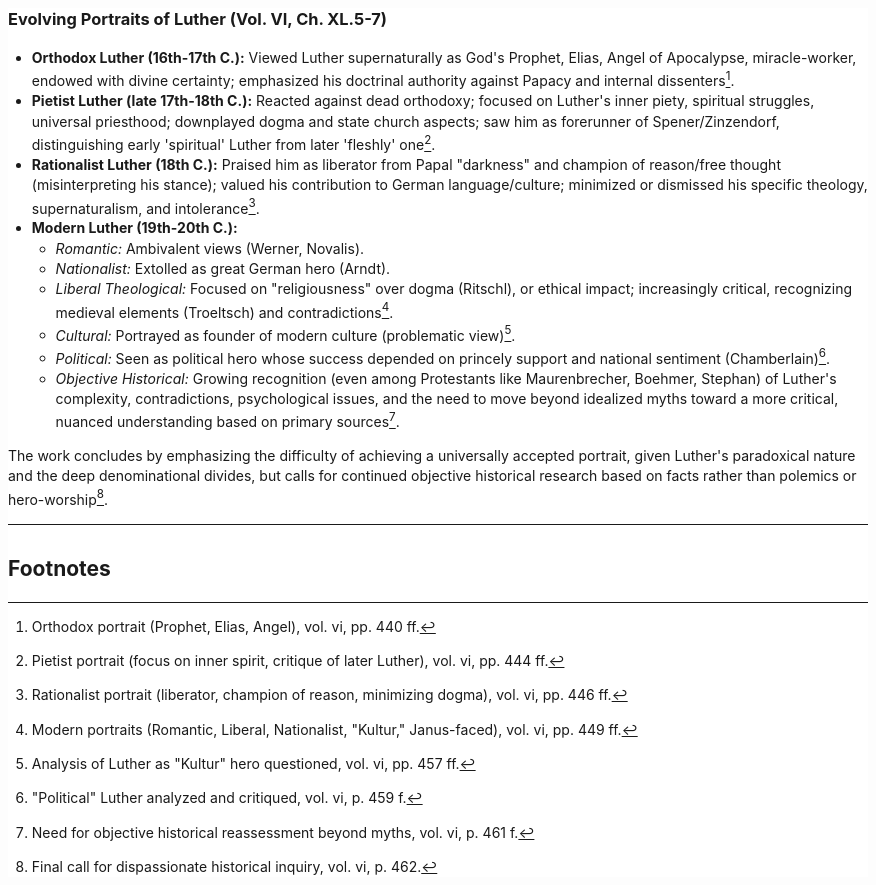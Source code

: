 ### Evolving Portraits of Luther (Vol. VI, Ch. XL.5-7)
*   **Orthodox Luther (16th-17th C.):** Viewed Luther supernaturally as God's Prophet, Elias, Angel of Apocalypse, miracle-worker, endowed with divine certainty; emphasized his doctrinal authority against Papacy and internal dissenters[^313].
*   **Pietist Luther (late 17th-18th C.):** Reacted against dead orthodoxy; focused on Luther's inner piety, spiritual struggles, universal priesthood; downplayed dogma and state church aspects; saw him as forerunner of Spener/Zinzendorf, distinguishing early 'spiritual' Luther from later 'fleshly' one[^314].
*   **Rationalist Luther (18th C.):** Praised him as liberator from Papal "darkness" and champion of reason/free thought (misinterpreting his stance); valued his contribution to German language/culture; minimized or dismissed his specific theology, supernaturalism, and intolerance[^315].
*   **Modern Luther (19th-20th C.):**
    *   *Romantic:* Ambivalent views (Werner, Novalis).
    *   *Nationalist:* Extolled as great German hero (Arndt).
    *   *Liberal Theological:* Focused on "religiousness" over dogma (Ritschl), or ethical impact; increasingly critical, recognizing medieval elements (Troeltsch) and contradictions[^316].
    *   *Cultural:* Portrayed as founder of modern culture (problematic view)[^317].
    *   *Political:* Seen as political hero whose success depended on princely support and national sentiment (Chamberlain)[^318].
    *   *Objective Historical:* Growing recognition (even among Protestants like Maurenbrecher, Boehmer, Stephan) of Luther's complexity, contradictions, psychological issues, and the need to move beyond idealized myths toward a more critical, nuanced understanding based on primary sources[^319].

The work concludes by emphasizing the difficulty of achieving a universally accepted portrait, given Luther's paradoxical nature and the deep denominational divides, but calls for continued objective historical research based on facts rather than polemics or hero-worship[^320].

---
## Footnotes

[^1]: Luther's harsh upbringing, vol. i, p. 5.
[^2]: Education at Magdeburg and Eisenach, vol. i, pp. 5-6.
[^3]: University of Erfurt, philosophy teachers, vol. i, p. 6.
[^4]: Humanist circle at Erfurt, vol. i, pp. 6-8.
[^5]: Luther's temperament as student, vol. i, p. 8.
[^6]: Vow during thunderstorm, vol. i, p. 4.
[^7]: Death of a friend, vol. i, p. 4.
[^8]: Farewell supper, vol. i, p. 3.
[^9]: Later reason: despair, vol. i, p. 4.
[^10]: Later reason: parental severity, vol. i, p. 8.
[^11]: Reports of fears/apparitions influencing entry, vol. vi, p. 222.
[^12]: Initial view of monastic life, vol. i, p. 9; vol. vi, p. 206.
[^13]: Early religious anxieties, vol. i, pp. 9-10.
[^14]: Praise for Novice-Master, vol. vi, p. 206.
[^15]: Counsel from superiors, vol. i, pp. 10-11.
[^16]: Staupitz's advice on predestination, vol. i, p. 11.
[^17]: Luther follows his "own way", vol. i, p. 18.
[^18]: Fainting during Mass, vol. i, pp. 16-17.
[^19]: Fit in choir, suspicions of monks, vol. vi, p. 101.
[^20]: Intense terrors, vol. i, p. 17.
[^21]: Later description of monastic terrors, vol. vi, p. 100 f.
[^22]: Possible roots of psychological issues, vol. i, p. 17; vol. vi, p. 99 f.
[^23]: Fear during first Mass, vol. i, p. 15 f.; vol. vi, p. 100.
[^24]: Father's skepticism at first Mass, vol. i, p. 16.
[^25]: Father's words influenced him, vol. vi, p. 224.
[^26]: Encouraged to study Bible, vol. i, p. 14.
[^27]: Occamist theological training, vol. i, pp. 12-13, 130 ff.
[^28]: Journey to Rome, reason for, vol. i, pp. 29-30.
[^29]: Minister-General did not support mission, vol. vi, p. 497.
[^30]: Negative impressions of Rome, vol. i, p. 31 ff.
[^31]: Belief in Primacy unshaken then, vol. i, p. 34.
[^32]: Devotions at Scala Santa, vol. vi, p. 496.
[^33]: Oldecop on secularization request, vol. i, pp. 35-36; vol. vi, p. 497.
[^34]: Shifted allegiance after Rome, vol. i, p. 38.
[^35]: Later claim about general confession, vol. vi, p. 496 f.
[^36]: Doctorate conferred, vol. i, p. 38.
[^37]: Character of early lectures, vol. i, p. 39.
[^38]: Early marginal notes, vol. i, pp. 22-23.
[^39]: Early critique of Church conditions, vol. i, p. 57 ff.
[^40]: Conviction of future greatness, vol. vi, p. 211 f.
[^41]: Theological shift precedes Indulgence issue, vol. i, p. 62.
[^42]: Conflict with Observantines in Ps. Comm., vol. i, pp. 68-70; vol. vi, p. 498 f.
[^43]: Key ideas in Ps. Comm., vol. i, pp. 71-74.
[^44]: Ps. Comm. not yet heretical, vol. i, p. 74.
[^45]: Attacks on observance and mendicancy, vol. i, p. 71; vol. vi, p. 500.
[^46]: Pseudo-mysticism in early sermons, vol. i, pp. 78-84.
[^47]: Critique of Scholasticism, vol. i, p. 85.
[^48]: Attack on self-righteous, vol. vi, p. 501 f.
[^49]: Letter to Spenlein (1516), vol. i, p. 88.
[^50]: Letter to Lang (1517), vol. i, p. 305.
[^51]: Critique of Erasmus (1516-17), vol. i, pp. 92-93.
[^52]: Comm. on Romans as turning point, vol. i, p. 94.
[^53]: Core ideas in Romans Comm., vol. i, pp. 94-103, 187-213.
[^54]: Justification process in Romans Comm., vol. i, pp. 214-222.
[^55]: Imputed goodness leaves man fearful, vol. vi, p. 220.
[^56]: Influences on new theology, vol. i, pp. 117-129, 133-183.
[^57]: Subjectivism in Romans Comm., vol. i, pp. 223-230.
[^58]: Refutation of Tetzel legends, vol. i, pp. 341-347.
[^59]: Abuses in Indulgence preaching, vol. i, pp. 327-330, 347-355.
[^60]: Character of the 95 Theses, vol. i, pp. 330-332.
[^61]: Luther's disingenuousness about Theses' publication, vol. vi, p. 510 f.
[^62]: Augsburg trial before Cajetan, vol. i, pp. 355-362.
[^63]: Leipzig Disputation with Eck, vol. i, pp. 362-365.
[^64]: Miltitz's mediation, vol. i, p. 365.
[^65]: Luther's inner state before Tower experience, vol. i, pp. 388-391.
[^66]: The Tower revelation (Luther's account), vol. i, p. 391.
[^67]: Location of the experience (Tower privy), vol. i, pp. 392-397; vol. vi, pp. 504-510.

[^68]: Outcome: faith alone and assurance, vol. i, pp. 374-388; vol. v, pp. 25-26.
[^69]: Critique of novelty claim, vol. i, pp. 400-401.
[^70]: Alliances with Humanists and Knights, vol. ii, pp. 3-9.
[^71]: Identification of Papacy with Antichrist, vol. ii, pp. 9-15; vol. iii, p. 141 ff.
[^72]: Diplomatic letters vs. private hostility, vol. ii, pp. 15-26; vol. iv, p. 81 f.
[^73]: Dishonesty in these letters, vol. iv, p. 81 f.
[^74]: "To the Christian Nobility," vol. ii, pp. 26-27.
[^75]: "Babylonish Captivity," vol. ii, pp. 27-28, 33-34.
[^76]: "Freedom of a Christian Man," vol. ii, pp. 28-31, 34-35.
[^77]: Diverse appeal of early writings, vol. ii, pp. 38-44.
[^78]: Pirkheimer's disillusionment, vol. ii, pp. 39-40.
[^79]: Bull "Exsurge Domine," vol. ii, pp. 45-49.
[^80]: Burning of Bull and Canon Law, vol. ii, pp. 49-51.
[^81]: Luther feels driven by external spirit, vol. ii, p. 52.
[^82]: Duplicity regarding Bull's authenticity, vol. iv, p. 85 f.
[^83]: Appearance at Worms, refusal to recant, vol. ii, pp. 61-66.
[^84]: "Here I stand..." legend refuted, vol. ii, pp. 75-76.
[^85]: Critique of reports on Luther's conduct at Worms, vol. ii, pp. 77-79.
[^86]: Luther at Worms stood for his own interpretation, not modern freedom, vol. ii, pp. 72-75.
[^87]: False claim about safe-conduct, vol. iv, p. 85.
[^88]: Outlawry and seclusion at Wartburg, vol. ii, pp. 68-69.
[^89]: Inner life at Wartburg: doubts, devil, visions, vol. ii, pp. 79-82; vol. v, p. 275 ff.
[^90]: Wartburg spectral visitations questioned, vol. vi, pp. 122-125, 131.
[^91]: Carnal temptations at Wartburg, vol. ii, p. 82; vol. vi, p. 118 f.
[^92]: Begs prayers due to sinfulness, vol. vi, p. 119, 511 f.
[^93]: Struggles over vows at Wartburg, vol. vi, p. 119.
[^94]: "On Monastic Vows," vol. ii, pp. 84-87.
[^95]: Translation of New Testament begun, vol. ii, p. 88; vol. v, p. 494 ff.
[^96]: "On the Abuse of the Mass," vol. ii, pp. 88-91.
[^97]: Wartburg solidifies divine mission sense, vol. ii, pp. 91-94.
[^98]: Apparent reaction after 1522 not fundamental change, vol. iii, p. 6.
[^99]: Always held positive theology alongside freedom claims, vol. iii, p. 7-8.
[^100]: Post-1522 shift emphasized order against anarchy, vol. iii, pp. 12-16; vol. v, pp. 3-7.
[^101]: Polemical concealment of contradictions, vol. iii, p. 20-21.
[^102]: Individualism logically leads beyond Luther, vol. iii, pp. 10, 18-19.
[^103]: Disillusionment with reliance on Princes, vol. ii, pp. 101-102; vol. iii, pp. 22-24.
[^104]: Congregational ideal (1523), vol. ii, pp. 103, 111-113; vol. iii, pp. 25-26; vol. v, p. 133 f.
[^105]: Failure of Leisnig experiment, vol. ii, p. 113; vol. iii, p. 27; vol. v, p. 137 f.; vol. vi, p. 51 f.
[^106]: Shift to State control due to practical needs, vol. ii, p. 114 f.; vol. iii, p. 28; vol. v, p. 140.
[^107]: Need for order post-Catholic structures, vol. iii, p. 34.
[^108]: Urging Elector to organize Visitations, vol. iii, pp. 30, 34-35; vol. v, pp. 588 ff.
[^109]: Evolution into State Church system, vol. iii, pp. 28-31; vol. v, pp. 568 ff.
[^110]: Acceptance of church property secularization, vol. iii, p. 36 f.
[^111]: Lament over princes' avarice, vol. iii, p. 37-38.
[^112]: Advocating secular marriage courts, vol. iii, p. 38 f.
[^113]: Conflict with lawyers over marriage law, vol. iii, p. 39-42; vol. v, p. 181 f.; vol. vi, pp. 355-359.
[^114]: Early opposition to armed resistance, vol. iii, p. 44.
[^115]: Fear of chaos from war, vol. iii, p. 49.
[^116]: Ambiguity regarding resistance (1530), vol. iii, p. 50.
[^117]: Torgau Conference shift (Oct 1530), vol. iii, p. 53-56.
[^118]: Justification based on Emperor acting against law/as Pope's agent, vol. iii, p. 56 f., 72 f.
[^119]: Justification based on deference to lawyers, vol. iii, p. 57 f.
[^120]: Paving way for Schmalkalden League, vol. iii, p. 64.
[^121]: Earlier reservations about alliances, vol. iii, p. 62.
[^122]: Support for Schmalkalden League, vol. iii, pp. 43, 58.
[^123]: Concealment of changed view causes confusion, vol. iii, pp. 58-62.
[^124]: Cochlæus exposes contradiction, vol. iii, p. 63.
[^125]: Later justifications for resistance (vs. Emperor as Turk), vol. iii, p. 72 f.
[^126]: Blessing Philip's invasion of Würtemberg, vol. iii, p. 67 f.
[^127]: Apocalyptic justification for force against idolatry, vol. iii, pp. 69-71.
[^128]: 1539 disputation justifies war against Pope/Emperor, vol. iv, p. 298 f.
[^129]: Early opposition to Turkish war (God's scourge), vol. iii, p. 78.
[^130]: Pope worse enemy than Turk, vol. iii, p. 79 f.
[^131]: Early stance hampered imperial defence, vol. iii, p. 80.
[^132]: Changed stance after Mohacz (1529 writings), vol. iii, p. 81 f.
[^133]: Appeal weakened by polemics and apocalyptic fears, vol. iii, pp. 83-86; vol. v, p. 417 f.
[^134]: Rejection of religious crusade idea, vol. iii, p. 83 f.
[^135]: Primary focus on "internal Turk" (Papacy), vol. iii, p. 91-93.
[^136]: Ambivalent view of Germans (praise and criticism), vol. iii, p. 93 f.; vol. vi, p. 72.
[^137]: Damage to German unity and Empire, vol. iii, p. 94 f.
[^138]: Use of "Prophet of the Germans" title, vol. iii, p. 96 f.; vol. iv, p. 333.
[^139]: Divisive nature of this nationalism, vol. iii, p. 96 f.
[^140]: Linguistic influence acknowledged, vol. iii, p. 103; vol. iv, p. 243; vol. v, p. 503 ff.
[^141]: Negative cultural impacts (trade, science), vol. iii, p. 100.
[^142]: Destruction of religious/cultural heritage, vol. iii, p. 100; vol. v, p. 203 ff.
[^143]: Döllinger on Luther as "typical German", vol. iii, p. 101 f.
[^144]: Luther's ideal of a Church Apart, vol. v, p. 133 f.
[^145]: Early proposals and Leisnig attempt, vol. v, p. 134 f.
[^146]: Postponement due to lack of "persons", vol. v, p. 136.
[^147]: Hesse experiment and Luther's caution, vol. v, p. 141 f.
[^148]: Enduring ideal vs. practical State Church, vol. v, p. 142 f.
[^149]: Adaptation of Roman Mass structure, vol. v, p. 145.
[^150]: Emphasis on sermon for instruction, vol. v, p. 147, 152 f.
[^151]: Public worship primarily for the "imperfect", vol. v, pp. 147-148.
[^152]: Tension between freedom and uniformity, vol. v, pp. 147, 148, 151.
[^153]: Pedagogic view lowered worship's dignity, vol. v, p. 149 f.
[^154]: Abolishing Sacrifice made retained elements illogical, vol. v, p. 150.
[^155]: Protestant critiques of Lutheran liturgy, vol. v, p. 150 f.
[^156]: Dismissal of Catholic worship as works-righteousness, vol. v, p. 154.
[^157]: Conviction of divine mission, vol. iii, p. 110 f.; vol. iv, pp. 329-331.
[^158]: Superiority to Fathers and Apostles claimed, vol. iv, pp. 335, 422.
[^159]: Events interpreted as divine confirmations, vol. iv, p. 330, 338 f.
[^160]: Identification with God's cause, vol. iv, p. 313 f.; vol. v, pp. 275 ff.
[^161]: Psychological interpretation of this conviction, vol. iv, pp. 313, 341 f.
[^162]: Anger and abuse in controversy, vol. iv, pp. 284-285, 288 ff.
[^163]: Scatological imagery, vol. iv, pp. 286 f., 318-322.
[^164]: Psychological roots of polemical violence, vol. iv, p. 306, 311; vol. v, p. 314 f.
[^165]: Use of "rhetoric" and exaggeration, vol. iv, p. 342 ff.
[^166]: Rhetorical self-inflation, vol. iv, p. 327 ff.
[^167]: Contradictory stance on truthfulness, vol. iv, p. 81.
[^168]: Early examples of dishonesty, vol. iv, pp. 81-86.
[^169]: Later misrepresentations and calumnies, vol. iv, pp. 87-95, 116 ff.
[^170]: The "good, lusty lie" advice, vol. iv, pp. 51, 80.
[^171]: Attempts to justify the bigamy advice, vol. iv, pp. 30-36, 41.
[^172]: Luther's theory of permissible lying, vol. iv, pp. 108-112; vol. vi, p. 513 f.
[^173]: Contemporary accusations of untruthfulness, vol. iv, pp. 99-102.
[^174]: Refutation of slanders on medieval Church, vol. iv, pp. 116-168.
[^175]: Melanchthon's role in systematizing Luther, vol. iii, p. 319 f.
[^176]: Melanchthon's shift towards moderation/Catholicism?, vol. iii, pp. 329 ff., 341 f.
[^177]: Augsburg Confession and Apology analysis, vol. iii, pp. 329 ff.
[^178]: Melanchthon's doctrinal divergences from Luther, vol. iii, pp. 346-354; vol. v, p. 253.
[^179]: Melanchthon's shared intolerance, vol. iii, p. 357 f.
[^180]: Melanchthon's later sufferings and desire to leave Wittenberg, vol. iii, p. 363 ff.; vol. v, p. 252 f.
[^181]: Zwingli controversy and Marburg Colloquy, vol. iii, p. 379-385.
[^182]: Carlstadt conflict and polemics, vol. iii, p. 385-399.
[^183]: Conflicts with Agricola, Schenk, Egranus, vol. iii, pp. 400-404.
[^184]: Relationships with Bugenhagen and Jonas, vol. iii, pp. 405-416.
[^185]: Renewed attack on Erasmus (1534), vol. iv, pp. 181-183.
[^186]: Erasmus's sharp reply ("Purgatio"), vol. iv, pp. 184-185.
[^187]: Schwenckfeld's initial sympathy and later critique, vol. v, pp. 78 f., 156 ff.
[^188]: Luther's vehement rejection of Schwenckfeld, vol. v, pp. 79 f., 82 f., 155.
[^189]: Schwenckfeld's analysis of Lutheran moral decline, vol. v, pp. 156 ff.
[^190]: Advice to Henry VIII on divorce/bigamy, vol. iv, p. 3 f.
[^191]: Landgrave Philip's bigamy case, vol. iv, pp. 13-79.
[^192]: Conflict with Duke George of Saxony, vol. iv, pp. 187-193.
[^193]: Attack on Duke Henry of Brunswick, vol. v, pp. 394 ff.
[^194]: Opposition to Council of Trent, vol. v, pp. 376 ff.
[^195]: "Von den Conciliis und Kirchen," vol. v, pp. 377 ff.
[^196]: "Wider das Bapstum zu Rom," vol. v, pp. 381 ff.
[^197]: Early tolerance towards Jews (1523), vol. v, p. 411 f.
[^198]: Shift to hostility, vol. v, pp. 412 ff.
[^199]: Virulent anti-Jewish writings (1543), vol. v, pp. 403 ff.
[^200]: Grisar's analysis of Luther's anti-Semitism, vol. v, pp. 414 ff.
[^201]: Luther's ethics reflect personality, contradictions, vol. v, p. 3.
[^202]: Key premises (no free will, persistent sin, devil's power), vol. v, pp. 3-5.
[^203]: Law vs. Gospel distinction central but problematic, vol. v, pp. 7-14.
[^204]: Antinomian controversy forced moderation, vol. v, pp. 15-25.
[^205]: Scripture and Spirit as formal principle, vol. iv, p. 387 f.; vol. v, p. 432 ff.
[^206]: Contradictions in Scripture principle, vol. iv, pp. 394-400; vol. v, p. 437 f.
[^207]: Subjective basis for Canon, vol. iv, pp. 400-403; vol. v, pp. 521 ff.
[^208]: The German Bible translation analyzed, vol. v, pp. 494-546.
[^209]: Justification by faith alone as material principle, vol. iv, p. 431 f., 444.
[^210]: Development and basis of *sola fides*, vol. iv, pp. 432-436, 450 f.
[^211]: Assurance of salvation (*certitudo*) and its problems, vol. iv, pp. 440-444; vol. v, pp. 25 ff., 319 ff.
[^212]: Critique of justification doctrine, vol. iv, pp. 437, 439, 457-462.
[^213]: Teaching on good works (fruits, not merits), vol. iv, pp. 450, 454, 477 f.; vol. v, pp. 28 f.
[^214]: Rejection of traditional motives (fear, merit), vol. iv, p. 455 f.
[^215]: Abasement of practical Christianity analyzed, vol. v, pp. 43 ff.
[^216]: Practical results: moral decline, vol. iv, pp. 464 ff., 194-210.
[^217]: Luther's inconsistent exhortations to works, vol. iv, pp. 472 ff.; vol. v, pp. 23 f.
[^218]: View of Sacraments as signs strengthening faith, vol. iv, p. 486.
[^219]: Problems with infant baptism and faith, vol. iv, p. 487 f.
[^220]: Defence of Real Presence vs. Zwingli, vol. iv, pp. 492-495.
[^221]: Theories of Impanation and Ubiquity, vol. iv, p. 495 f.
[^222]: Rejection of Invocation of Saints and Purgatory, vol. iv, pp. 499-506.
[^223]: Attack on the Mass as sacrifice and cornerstone of Popery, vol. iv, pp. 506-527.
[^224]: Flight from Wittenberg (1545), vol. vi, pp. 341-348.
[^225]: Final polemics and correspondence, vol. vi, pp. 348-351.
[^226]: Last journey to Mansfeld/Eisleben, vol. vi, pp. 372-375.
[^227]: Final illness and death scene, vol. vi, pp. 376-381.
[^228]: Posthumous veneration and epitaphs, vol. vi, pp. 387-394.
[^229]: Catholic perspective on Luther's "greatness", vol. vi, pp. 394-407.
[^230]: Factors contributing to his success (historical context, princely support), vol. vi, pp. 401-403.
[^231]: Appeal of his doctrines analyzed, vol. vi, pp. 403-404.
[^232]: Cochlæus's assessment of the Reformation's impact, vol. vi, pp. 405-407.
[^233]: Post-Luther theological fragmentation (Osiander, Major, Flacius, Crypto-Calvinists), vol. vi, pp. 407-418.
[^234]: Formula of Concord (1580) attempt at unity, vol. vi, pp. 419-423.
[^235]: Mutual influence of Catholic/Protestant camps, Catholic revival, vol. vi, pp. 423-439.
[^236]: Evolving historical portraits of Luther (Orthodox, Pietist, Rationalist, Modern), vol. vi, pp. 440-462.
[^237]: Call for objective historical assessment, vol. vi, p. 462.
[^9]: Later reason: despair, vol. i, p. 4; vol. vi, p. 224.
[^10]: Later reason: parental severity, vol. i, p. 8; vol. vi, p. 223.
[^22]: Possible roots of psychological issues, vol. i, p. 17; vol. vi, pp. 99 f., 105 ff.
[^42]: Conflict with Observantines in Ps. Comm., vol. i, pp. 68-70; vol. vi, pp. 498 f., 502 f.
[^48]: Attack on self-righteous, vol. vi, pp. 501 f.
[^68]: Outcome: faith alone and assurance, vol. i, pp. 374-388; vol. v, pp. 25-26.
[^69]: Critique of novelty claim, vol. i, pp. 400-401.
[^70]: Alliances with Humanists and Knights, vol. ii, pp. 3-9.
[^71]: Identification of Papacy with Antichrist, vol. ii, pp. 9-15; vol. iii, p. 141 ff.
[^72]: Diplomatic letters vs. private hostility, vol. ii, pp. 15-26; vol. iv, p. 81 f.
[^73]: Dishonesty in these letters, vol. iv, p. 81 f.
[^74]: "To the Christian Nobility," vol. ii, pp. 26-27.
[^75]: "Babylonish Captivity," vol. ii, pp. 27-28, 33-34.
[^76]: "Freedom of a Christian Man," vol. ii, pp. 28-31, 34-35.
[^77]: Diverse appeal of early writings, vol. ii, pp. 38-44.
[^78]: Pirkheimer's disillusionment, vol. ii, pp. 39-40.
[^79]: Bull "Exsurge Domine," vol. ii, pp. 45-49.
[^80]: Burning of Bull and Canon Law, vol. ii, pp. 49-51.
[^81]: Luther feels driven by external spirit, vol. ii, p. 52.
[^82]: Duplicity regarding Bull's authenticity, vol. iv, p. 85 f.
[^83]: Appearance at Worms, refusal to recant, vol. ii, pp. 61-66.
[^84]: "Here I stand..." legend refuted, vol. ii, pp. 75-76.
[^85]: Critique of reports on Luther's conduct at Worms, vol. ii, pp. 77-79.
[^86]: Luther at Worms stood for his own interpretation, not modern freedom, vol. ii, pp. 72-75.
[^87]: False claim about safe-conduct, vol. iv, p. 85.
[^88]: Outlawry and seclusion at Wartburg, vol. ii, pp. 68-69.
[^89]: Inner life at Wartburg: doubts, devil, visions, vol. ii, pp. 79-82; vol. v, pp. 275 ff.
[^90]: Wartburg spectral visitations questioned, vol. vi, pp. 122-125, 131.
[^91]: Carnal temptations at Wartburg, vol. ii, p. 82; vol. vi, p. 118 f.
[^92]: Begs prayers due to sinfulness, vol. vi, p. 119, 511 f.
[^93]: Struggles over vows at Wartburg, vol. vi, p. 119.
[^94]: "On Monastic Vows," vol. ii, pp. 84-87.
[^95]: Translation of New Testament begun, vol. ii, p. 88; vol. v, p. 494 ff.
[^96]: "On the Abuse of the Mass," vol. ii, pp. 88-91.
[^97]: Wartburg solidifies divine mission sense, vol. ii, pp. 91-94.
[^98]: Apparent reaction after 1522 not fundamental change, vol. iii, p. 6.
[^99]: Always held positive theology alongside freedom claims, vol. iii, p. 7-8.
[^100]: Post-1522 shift emphasized order against anarchy, vol. iii, pp. 12-16; vol. v, pp. 3-7.
[^101]: Polemical concealment of contradictions, vol. iii, p. 20-21.
[^102]: Individualism logically leads beyond Luther, vol. iii, pp. 10, 18-19.
[^103]: Disillusionment with reliance on Princes, vol. ii, pp. 101-102; vol. iii, pp. 22-24.
[^104]: Congregational ideal (1523), vol. ii, pp. 103, 111-113; vol. iii, pp. 25-26; vol. v, p. 133 f.
[^105]: Failure of Leisnig experiment, vol. ii, p. 113; vol. iii, p. 27; vol. v, p. 137 f.; vol. vi, p. 51 f.
[^106]: Shift to State control due to practical needs, vol. ii, p. 114 f.; vol. iii, p. 28; vol. v, p. 140.
[^107]: Need for order post-Catholic structures, vol. iii, p. 34.
[^108]: Urging Elector to organize Visitations, vol. iii, pp. 30, 34-35; vol. v, pp. 588 ff.
[^109]: Evolution into State Church system, vol. iii, pp. 28-31; vol. v, pp. 568 ff.
[^110]: Acceptance of church property secularization, vol. iii, p. 36 f.
[^111]: Lament over princes' avarice, vol. iii, p. 37-38.
[^112]: Advocating secular marriage courts, vol. iii, p. 38 f.
[^113]: Conflict with lawyers over marriage law, vol. iii, p. 39-42; vol. v, p. 181 f.; vol. vi, pp. 355-359.
[^114]: Early opposition to armed resistance, vol. iii, p. 44.
[^115]: Fear of chaos from war, vol. iii, p. 49.
[^116]: Ambiguity regarding resistance (1530), vol. iii, p. 50.
[^117]: Torgau Conference shift (Oct 1530), vol. iii, p. 53-56.
[^118]: Justification based on Emperor acting against law/as Pope's agent, vol. iii, p. 56 f., 72 f.
[^119]: Justification based on deference to lawyers, vol. iii, p. 57 f.
[^120]: Paving way for Schmalkalden League, vol. iii, p. 64.
[^121]: Earlier reservations about alliances, vol. iii, p. 62.
[^122]: Support for Schmalkalden League, vol. iii, pp. 43, 58.
[^123]: Concealment of changed view causes confusion, vol. iii, pp. 58-62.
[^124]: Cochlæus exposes contradiction, vol. iii, p. 63.
[^125]: Later justifications for resistance (vs. Emperor as Turk), vol. iii, p. 72 f.
[^126]: Blessing Philip's invasion of Würtemberg, vol. iii, p. 67 f.
[^127]: Apocalyptic justification for force against idolatry, vol. iii, pp. 69-71.
[^128]: 1539 disputation justifies war against Pope/Emperor, vol. iv, p. 298 f.
[^129]: Early opposition to Turkish war (God's scourge), vol. iii, p. 78.
[^130]: Pope worse enemy than Turk, vol. iii, p. 79 f.
[^131]: Early stance hampered imperial defence, vol. iii, p. 80.
[^132]: Changed stance after Mohacz (1529 writings), vol. iii, p. 81 f.
[^133]: Appeal weakened by polemics and apocalyptic fears, vol. iii, pp. 83-86; vol. v, p. 417 f.
[^134]: Rejection of religious crusade idea, vol. iii, p. 83 f.
[^135]: Primary focus on "internal Turk" (Papacy), vol. iii, p. 91-93.
[^136]: Ambivalent view of Germans (praise and criticism), vol. iii, p. 93 f.; vol. vi, p. 72.
[^137]: Damage to German unity and Empire, vol. iii, p. 94 f.
[^138]: Use of "Prophet of the Germans" title, vol. iii, p. 96 f.; vol. iv, p. 333.
[^139]: Divisive nature of this nationalism, vol. iii, p. 96 f.
[^140]: Linguistic influence acknowledged, vol. iii, p. 103; vol. iv, p. 243; vol. v, p. 503 ff.
[^141]: Negative cultural impacts (trade, science), vol. iii, p. 100.
[^142]: Destruction of religious/cultural heritage, vol. iii, p. 100; vol. v, p. 203 ff.
[^143]: Döllinger on Luther as "typical German", vol. iii, p. 101 f.
[^144]: Luther's ideal of a Church Apart, vol. v, p. 133 f.
[^145]: Early proposals and Leisnig attempt, vol. v, p. 134 f.
[^146]: Postponement due to lack of "persons", vol. v, p. 136.
[^147]: Hesse experiment and Luther's caution, vol. v, p. 141 f.
[^148]: Enduring ideal vs. practical State Church, vol. v, p. 142 f.
[^149]: Adaptation of Roman Mass structure, vol. v, p. 145.
[^150]: Emphasis on sermon for instruction, vol. v, p. 147, 152 f.
[^151]: Public worship primarily for the "imperfect", vol. v, pp. 147-148.
[^152]: Tension between freedom and uniformity, vol. v, pp. 147, 148, 151.
[^153]: Pedagogic view lowered worship's dignity, vol. v, p. 149 f.
[^154]: Abolishing Sacrifice made retained elements illogical, vol. v, p. 150.
[^155]: Protestant critiques of Lutheran liturgy, vol. v, p. 150 f.
[^156]: Dismissal of Catholic worship as works-righteousness, vol. v, p. 154.
[^157]: Conviction of divine mission, vol. iii, p. 110 f.; vol. iv, pp. 329-331.
[^158]: Superiority to Fathers and Apostles claimed, vol. iv, p. 335.
[^159]: Events interpreted as divine confirmations, vol. iv, p. 330, 338 f.
[^160]: Identification with God's cause, vol. iv, p. 313 f.; vol. v, pp. 275 ff.
[^161]: Psychological interpretation of this conviction, vol. iv, pp. 313, 341 f.
[^162]: Anger and abuse in controversy, vol. iv, pp. 284-285, 288 ff.
[^163]: Scatological imagery, vol. iv, pp. 286 f., 318-322.
[^164]: Psychological roots of polemical violence, vol. iv, p. 306, 311; vol. v, p. 314 f.
[^165]: Use of "rhetoric" and exaggeration, vol. iv, p. 342 ff.
[^166]: Rhetorical self-inflation, vol. iv, p. 327 ff.
[^167]: Contradictory stance on truthfulness, vol. iv, p. 81.
[^168]: Early examples of dishonesty, vol. iv, pp. 81-86.
[^169]: Later misrepresentations and calumnies, vol. iv, pp. 87-95, 116 ff.
[^170]: The "good, lusty lie" advice, vol. iv, pp. 51, 80.
[^171]: Attempts to justify the bigamy advice, vol. iv, pp. 30-36, 41.
[^172]: Luther's theory of permissible lying, vol. iv, pp. 108-112; vol. vi, pp. 513-515.
[^173]: Contemporary accusations of untruthfulness, vol. iv, pp. 99-102.
[^174]: Refutation of slanders on medieval Church, vol. iv, pp. 116-168.
[^175]: Melanchthon's role in systematizing Luther, vol. iii, p. 319 f.
[^176]: Melanchthon's shift towards moderation/Catholicism?, vol. iii, pp. 329 ff., 341 f.
[^177]: Augsburg Confession and Apology analysis, vol. iii, pp. 329 ff.
[^178]: Melanchthon's doctrinal divergences from Luther, vol. iii, pp. 346-354; vol. v, p. 253.
[^179]: Melanchthon's shared intolerance, vol. iii, p. 357 f.
[^180]: Melanchthon's later sufferings and desire to leave Wittenberg, vol. iii, p. 363 ff.; vol. v, p. 252 f.
[^181]: Zwingli controversy and Marburg Colloquy, vol. iii, p. 379-385.
[^182]: Carlstadt conflict and polemics, vol. iii, p. 385-399.
[^183]: Conflicts with Agricola, Schenk, Egranus, vol. iii, pp. 400-404.
[^184]: Relationships with Bugenhagen and Jonas, vol. iii, pp. 405-416.
[^185]: Renewed attack on Erasmus (1534), vol. iv, pp. 181-183.
[^186]: Erasmus's sharp reply ("Purgatio"), vol. iv, pp. 184-185.
[^187]: Schwenckfeld's initial sympathy and later critique, vol. v, pp. 78 f., 156 ff.
[^188]: Luther's vehement rejection of Schwenckfeld, vol. v, pp. 79 f., 82 f., 155.
[^189]: Schwenckfeld's analysis of Lutheran moral decline, vol. v, pp. 156 ff.
[^190]: Advice to Henry VIII on divorce/bigamy, vol. iv, p. 3 f.
[^191]: Landgrave Philip's bigamy case, vol. iv, pp. 13-79.
[^192]: Conflict with Duke George of Saxony, vol. iv, pp. 187-193.
[^193]: Attack on Duke Henry of Brunswick, vol. v, pp. 394 ff.
[^194]: Opposition to Council of Trent, vol. v, pp. 376 ff.
[^195]: "Von den Conciliis und Kirchen," vol. v, pp. 377 ff.
[^196]: "Wider das Bapstum zu Rom," vol. v, pp. 381 ff.
[^197]: Early tolerance towards Jews (1523), vol. v, p. 411 f.
[^198]: Shift to hostility, vol. v, pp. 412 ff.
[^199]: Virulent anti-Jewish writings (1543), vol. v, pp. 403 ff.
[^200]: Grisar's analysis of Luther's anti-Semitism, vol. v, pp. 414 ff.
[^201]: Luther's ethics reflect personality, contradictions, vol. v, p. 3.
[^202]: Morbid traits discussed, vol. vi, pp. 156-165.
[^203]: Contemporary questions about sanity, vol. vi, p. 170 f.
[^204]: Fainting fits preceded by stress, vol. vi, p. 110.
[^205]: Remorse linked to apostasy, vol. vi, p. 111.
[^206]: Medical/psychiatric opinions summarized, vol. vi, pp. 172-186.
[^207]: Insanity rejected, despite abnormalities, vol. vi, pp. 181 f.
[^208]: Legend's purpose: self-justification and polemic, vol. vi, p. 199.
[^209]: Legend develops fully post-1530 (Coburg?), vol. vi, p. 229 f.
[^210]: Legend's claim of extreme penance, vol. vi, p. 193 f.
[^211]: Legend's claim of exceptional piety, vol. vi, p. 194 f.
[^212]: Legend's claim of constant misery and doubt, vol. vi, p. 195 f.
[^213]: Legend's claim of sudden deliverance/peace, vol. vi, p. 196.
[^214]: Historical contradiction: early contentment, vol. vi, p. 205 f.
[^215]: Historical contradiction: actual observance vs. claims, vol. vi, p. 202 f.
[^216]: Luther taught moderation in penance earlier, vol. vi, p. 203.
[^217]: Conflicting dates for period of alleged intense piety, vol. vi, p. 204 f.
[^218]: Caricature of Catholic doctrine on works, penance, etc., vol. vi, pp. 198 f., 201 f.
[^219]: Persistence of struggles contradicts legend, vol. vi, p. 209 f.
[^220]: Legend built on distorted memories (scruples, predestination fears, morbid states), vol. vi, p. 219 f.
[^221]: Luther's strange humility analyzed, vol. vi, p. 210 f.
[^222]: Luther's early passion and restlessness, vol. vi, pp. 214 ff.
[^223]: Unreliability of later accounts, vol. vi, p. 190 f., 192.
[^224]: Early advocacy of freedom, vol. vi, p. 237 f.
[^225]: Luther's ideal vs. practical necessity, vol. vi, p. 237.
[^226]: Shift towards intolerance (Catholics), vol. vi, p. 239 f.
[^227]: Spalatin reflects Luther's intolerance, vol. vi, p. 240 f.
[^228]: Demand for "one kind of preaching", vol. vi, p. 241.
[^229]: Saxon Visitations enforce uniformity, banish Catholics, vol. vi, p. 241 f.
[^230]: Suppression of Catholicism in Meissen urged, vol. vi, p. 243 f.
[^231]: Compulsory attendance at Lutheran services/catechism, vol. vi, pp. 244, 262 ff.
[^232]: Bloodthirsty threats against Papists/clergy, vol. vi, p. 246 f.
[^233]: Initial tolerance towards sectarians, vol. vi, p. 248 f.
[^234]: Shift towards persecution (Anabaptists), vol. vi, p. 249.
[^235]: Death penalty advocated for blasphemy (heresy), vol. vi, pp. 250 ff.
[^236]: Approval of reported execution (Campanus), vol. vi, p. 251.
[^237]: Expulsion of Zwinglians demanded, vol. vi, p. 253.
[^238]: Luther's justifications for intolerance (certainty, blasphemy), vol. vi, pp. 256 ff., 283 ff.
[^239]: His opponents lack true certainty, vol. vi, pp. 283 ff.
[^240]: Appeal to mercy rare and qualified, vol. vi, p. 258 f.
[^241]: Executions in Saxony based on Wittenberg advice, vol. vi, p. 254 f.
[^242]: Intolerance adopted by followers (Melanchthon, Bugenhagen, Jonas, etc.), vol. vi, pp. 269 ff.
[^243]: Opposition to intolerance within Protestantism (Spengler, Philip of Hesse, Franck), vol. vi, pp. 270 ff.
[^244]: L.'s judgment on rivals (pride, jealousy), vol. vi, pp. 280 ff.
[^245]: L.'s anger with Lemnius, vol. vi, pp. 287 ff.
[^246]: Church as invisible congregation of saints, vol. vi, p. 291 f.
[^247]: Rejection of visible hierarchy, vol. vi, p. 291.
[^248]: Marks of the Church proposed by L., vol. vi, p. 293 f.
[^249]: Holiness as central mark, emphasis on inner Church, vol. vi, p. 296.
[^250]: Origins of new Church idea (response to excommunication, Leipzig Disputation), vol. vi, pp. 298 ff.
[^251]: Denial of Primacy, Council infallibility, adoption of Hus's view, vol. vi, p. 299.
[^252]: Reliance on Scripture alone, interpreted by Spirit-led individual, vol. vi, p. 301 ff.
[^253]: Universal priesthood theory, vol. vi, p. 303.
[^254]: Later admissions about Church structure (visible elements, ministry), vol. vi, p. 305.
[^255]: Shift towards visible Church post-Anabaptists, vol. vi, p. 312.
[^256]: Contradictory statements on Church's nature, vol. vi, p. 312 f.
[^257]: Practical necessity leads to established visible Church, vol. vi, p. 310 f.
[^258]: Congregational appointment of ministers fails, vol. vi, p. 311.
[^259]: State assumes control ("emergency bishop"), vol. vi, pp. 316 f.
[^260]: Luther's acceptance, yet lament, of state interference, vol. vi, pp. 317 ff.
[^261]: Catholic counter-arguments based on Scripture/tradition, vol. vi, pp. 323 f.
[^262]: Lutheran Church defined by Confessions/state structures, vol. vi, pp. 309 ff.
[^263]: Wittenberg's claim to authority, vol. vi, pp. 313 ff.
[^264]: Tactics in Erfurt controversy, vol. vi, p. 326 f.
[^265]: Shifting arguments against Catholics, vol. vi, p. 328 f.
[^266]: Defence against charge of moral decline, vol. vi, p. 330 f.
[^267]: Gross caricatures of Catholic Church, vol. vi, p. 331 f.
[^268]: Explanation of Church's "thousand-year error", vol. vi, pp. 333 ff.
[^269]: Rejection of tradition, interpretation of Matt. xvi. 18, vol. vi, pp. 335 ff.
[^270]: L.'s final harshness towards Jews, vol. vi, pp. 362, 374.
[^271]: Late-life weariness and depression, vol. vi, p. 341 f.
[^272]: Wish for death and Last Day, vol. vi, pp. 370 f.
[^273]: Final conflicts (Swiss, lawyers, State Church), vol. vi, pp. 351-364.
[^274]: Flight from Wittenberg (1545), vol. vi, pp. 345-348.
[^275]: Return and renewed activity, vol. vi, pp. 348-351.
[^276]: Journeys to Mansfeld as arbiter, vol. vi, p. 350 f.
[^277]: Final troubles (politics, theology, morals), vol. vi, pp. 351 ff., 366 ff.
[^278]: Fears for future, attack on reason, vol. vi, pp. 364 ff.
[^279]: Last journey to Mansfeld/Eisleben, vol. vi, pp. 372 f.
[^280]: Last days and final illness, vol. vi, pp. 373 ff.
[^281]: Vision of devil at fountain, vol. vi, p. 132 f.
[^282]: Last letters to Catherine, vol. vi, p. 369 f.
[^283]: Final written note on Scripture, vol. vi, p. 376.
[^284]: Death scene details (Jonas, Cœlius), vol. vi, pp. 378 f.
[^285]: Apothecary Landau's report, refutation of suicide legend, vol. vi, p. 379 f.
[^286]: Burial at Wittenberg, vol. vi, p. 381.
[^287]: Legends about Luther's death (suicide, devil), vol. vi, pp. 381 ff.
[^288]: Similar Protestant legends about Catholic opponents, vol. vi, p. 383 f.
[^289]: Luther fostered this genre, vol. vi, p. 383.
[^290]: Panegyrics by friends (Melanchthon, Jonas, Cœlius, Bugenhagen), vol. vi, pp. 387 f.
[^291]: Posthumous veneration (pictures, medals, tomb), vol. vi, pp. 389, 392 f.
[^292]: Early biographies (Mathesius, Spangenberg), vol. vi, pp. 389 ff.
[^293]: Table-Talk collections preserve legacy, vol. vi, p. 391.
[^294]: Catholic perspective on L.'s "greatness" (will vs. morality), vol. vi, pp. 398 ff.
[^295]: Analysis of factors contributing to his success, vol. vi, pp. 401 ff.
[^296]: Appeal of his doctrines analyzed, vol. vi, p. 403 f.
[^297]: Rejection of his divine mission claim based on character/fruits, vol. vi, p. 400 f.
[^298]: Refutation of prophecies, vol. vi, p. 396.
[^299]: Schmalkalden War defeat, vol. vi, p. 407.
[^300]: Osiandric controversy, vol. vi, p. 408.
[^301]: Majorite controversy (works necessary?), vol. vi, p. 408 f.
[^302]: Adiaphoristic controversy (Interim, ceremonies), vol. vi, pp. 410 ff.
[^303]: Synergistic controversy (free will), Flacius's extremism, vol. vi, pp. 412 ff.
[^304]: Cryptocalvinist controversy (Supper doctrine), brutal suppression, vol. vi, pp. 414 ff.
[^305]: Failure of Formula of Concord (1580) to achieve lasting unity, vol. vi, pp. 419 ff.
[^306]: Influence of Catholic unity (Trent) on Lutheran efforts, vol. vi, pp. 423 f.
[^307]: Value of defined Catholic doctrine for theological debate, vol. vi, p. 424.
[^308]: Christian heritage retained by Lutheranism, vol. vi, p. 425.
[^309]: Catholic recognition of possibility of salvation for Protestants in good faith, vol. vi, p. 425.
[^310]: Positive indirect effects on Catholicism (purging lax elements, stimulating reform), vol. vi, p. 426.
[^311]: Catholic revival in theology, piety, missions, education spurred by conflict, vol. vi, pp. 426 ff.
[^312]: Catholic adaptation of methods (catechism, history, vernacular), vol. vi, pp. 432 ff.
[^313]: Orthodox portrait (Prophet, Elias, Angel), vol. vi, pp. 440 ff.
[^314]: Pietist portrait (focus on inner spirit, critique of later Luther), vol. vi, pp. 444 ff.
[^315]: Rationalist portrait (liberator, champion of reason, minimizing dogma), vol. vi, pp. 446 ff.
[^316]: Modern portraits (Romantic, Liberal, Nationalist, "Kultur," Janus-faced), vol. vi, pp. 449 ff.
[^317]: Analysis of Luther as "Kultur" hero questioned, vol. vi, pp. 457 ff.
[^318]: "Political" Luther analyzed and critiqued, vol. vi, p. 459 f.
[^319]: Need for objective historical reassessment beyond myths, vol. vi, p. 461 f.
[^320]: Final call for dispassionate historical inquiry, vol. vi, p. 462.